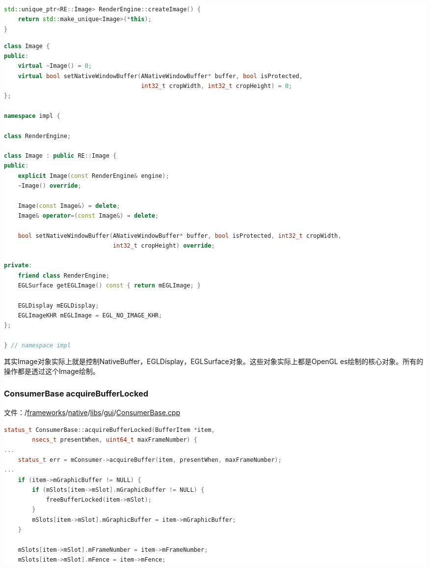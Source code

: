 ```cpp
```

```cpp
std::unique_ptr<RE::Image> RenderEngine::createImage() {
    return std::make_unique<Image>(*this);
}
```

```cpp
class Image {
public:
    virtual ~Image() = 0;
    virtual bool setNativeWindowBuffer(ANativeWindowBuffer* buffer, bool isProtected,
                                       int32_t cropWidth, int32_t cropHeight) = 0;
};

namespace impl {

class RenderEngine;

class Image : public RE::Image {
public:
    explicit Image(const RenderEngine& engine);
    ~Image() override;

    Image(const Image&) = delete;
    Image& operator=(const Image&) = delete;

    bool setNativeWindowBuffer(ANativeWindowBuffer* buffer, bool isProtected, int32_t cropWidth,
                               int32_t cropHeight) override;

private:
    friend class RenderEngine;
    EGLSurface getEGLImage() const { return mEGLImage; }

    EGLDisplay mEGLDisplay;
    EGLImageKHR mEGLImage = EGL_NO_IMAGE_KHR;
};

} // namespace impl
```
其实Image对象实际上就是控制NativeBuffer，EGLDisplay，EGLSurface对象。这些对象实际上都是OpenGL es绘制的核心对象。所有的操作都是透过这个Image绘制。


### ConsumerBase acquireBufferLocked
文件：/[frameworks](http://androidxref.com/9.0.0_r3/xref/frameworks/)/[native](http://androidxref.com/9.0.0_r3/xref/frameworks/native/)/[libs](http://androidxref.com/9.0.0_r3/xref/frameworks/native/libs/)/[gui](http://androidxref.com/9.0.0_r3/xref/frameworks/native/libs/gui/)/[ConsumerBase.cpp](http://androidxref.com/9.0.0_r3/xref/frameworks/native/libs/gui/ConsumerBase.cpp)

```cpp
status_t ConsumerBase::acquireBufferLocked(BufferItem *item,
        nsecs_t presentWhen, uint64_t maxFrameNumber) {
...
    status_t err = mConsumer->acquireBuffer(item, presentWhen, maxFrameNumber);
...
    if (item->mGraphicBuffer != NULL) {
        if (mSlots[item->mSlot].mGraphicBuffer != NULL) {
            freeBufferLocked(item->mSlot);
        }
        mSlots[item->mSlot].mGraphicBuffer = item->mGraphicBuffer;
    }

    mSlots[item->mSlot].mFrameNumber = item->mFrameNumber;
    mSlots[item->mSlot].mFence = item->mFence;
```